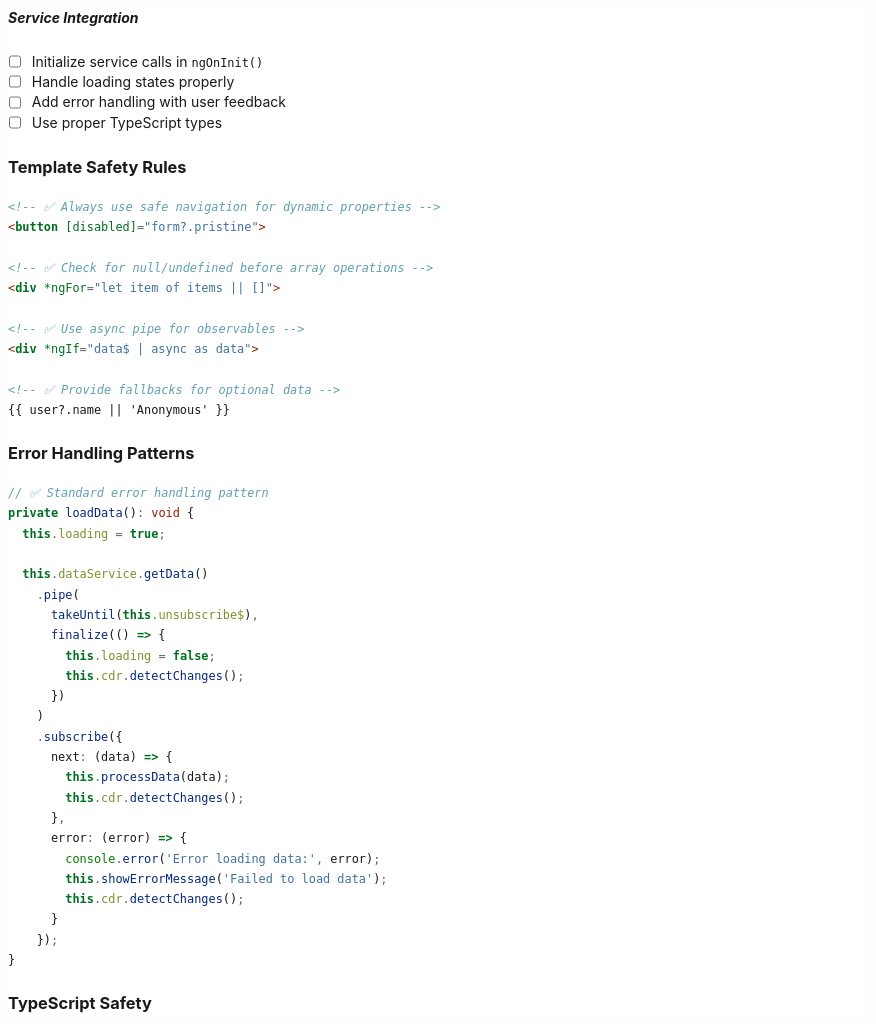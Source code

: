 ##### **Service Integration**
- [ ] Initialize service calls in `ngOnInit()`
- [ ] Handle loading states properly
- [ ] Add error handling with user feedback
- [ ] Use proper TypeScript types

### Template Safety Rules

```html
<!-- ✅ Always use safe navigation for dynamic properties -->
<button [disabled]="form?.pristine">

<!-- ✅ Check for null/undefined before array operations -->
<div *ngFor="let item of items || []">

<!-- ✅ Use async pipe for observables -->
<div *ngIf="data$ | async as data">

<!-- ✅ Provide fallbacks for optional data -->
{{ user?.name || 'Anonymous' }}
```

### Error Handling Patterns

```typescript
// ✅ Standard error handling pattern
private loadData(): void {
  this.loading = true;
  
  this.dataService.getData()
    .pipe(
      takeUntil(this.unsubscribe$),
      finalize(() => {
        this.loading = false;
        this.cdr.detectChanges();
      })
    )
    .subscribe({
      next: (data) => {
        this.processData(data);
        this.cdr.detectChanges();
      },
      error: (error) => {
        console.error('Error loading data:', error);
        this.showErrorMessage('Failed to load data');
        this.cdr.detectChanges();
      }
    });
}
```

### TypeScript Safety
